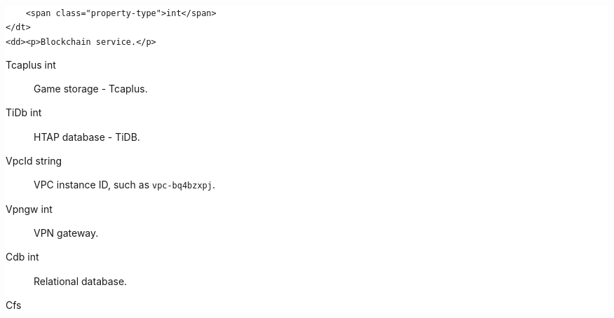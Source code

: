         <span class="property-type">int</span>
    </dt>
    <dd><p>Blockchain service.</p>
</dd><dt class="property-required"
            title="Required">
        <span id="tcaplus_csharp">
<a data-swiftype-name="resource-property" data-swiftype-type="text" href="#tcaplus_csharp" style="color: inherit; text-decoration: inherit;">Tcaplus</a>
</span>
        <span class="property-indicator"></span>
        <span class="property-type">int</span>
    </dt>
    <dd><p>Game storage - Tcaplus.</p>
</dd><dt class="property-required"
            title="Required">
        <span id="tidb_csharp">
<a data-swiftype-name="resource-property" data-swiftype-type="text" href="#tidb_csharp" style="color: inherit; text-decoration: inherit;">Ti<wbr>Db</a>
</span>
        <span class="property-indicator"></span>
        <span class="property-type">int</span>
    </dt>
    <dd><p>HTAP database - TiDB.</p>
</dd><dt class="property-required"
            title="Required">
        <span id="vpcid_csharp">
<a data-swiftype-name="resource-property" data-swiftype-type="text" href="#vpcid_csharp" style="color: inherit; text-decoration: inherit;">Vpc<wbr>Id</a>
</span>
        <span class="property-indicator"></span>
        <span class="property-type">string</span>
    </dt>
    <dd><p>VPC instance ID, such as <code>vpc-bq4bzxpj</code>.</p>
</dd><dt class="property-required"
            title="Required">
        <span id="vpngw_csharp">
<a data-swiftype-name="resource-property" data-swiftype-type="text" href="#vpngw_csharp" style="color: inherit; text-decoration: inherit;">Vpngw</a>
</span>
        <span class="property-indicator"></span>
        <span class="property-type">int</span>
    </dt>
    <dd><p>VPN gateway.</p>
</dd></dl>
</pulumi-choosable>
</div>

<div>
<pulumi-choosable type="language" values="go">
<dl class="resources-properties"><dt class="property-required"
            title="Required">
        <span id="cdb_go">
<a data-swiftype-name="resource-property" data-swiftype-type="text" href="#cdb_go" style="color: inherit; text-decoration: inherit;">Cdb</a>
</span>
        <span class="property-indicator"></span>
        <span class="property-type">int</span>
    </dt>
    <dd><p>Relational database.</p>
</dd><dt class="property-required"
            title="Required">
        <span id="cfs_go">
<a data-swiftype-name="resource-property" data-swiftype-type="text" href="#cfs_go" style="color: inherit; text-decoration: inherit;">Cfs</a>